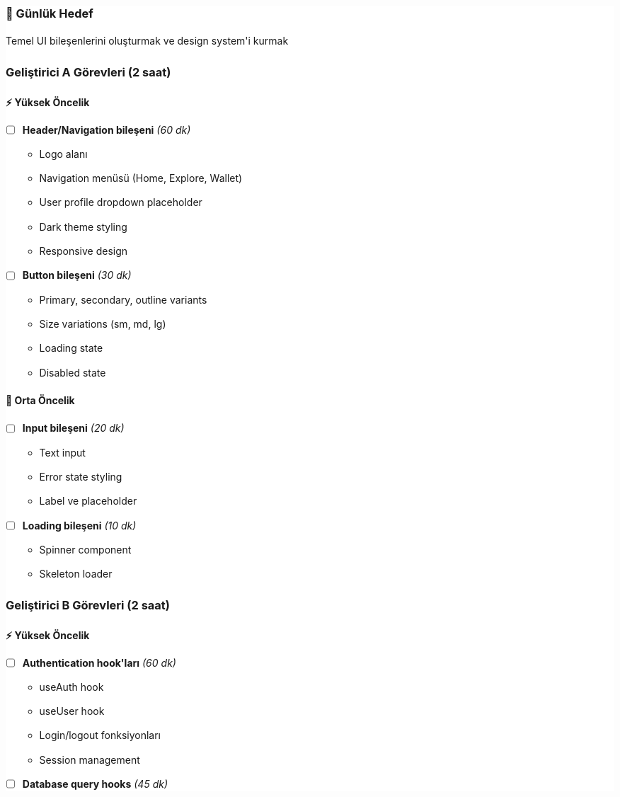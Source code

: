 ### 🎯 Günlük Hedef

Temel UI bileşenlerini oluşturmak ve design system'i kurmak

### Geliştirici A Görevleri (2 saat)

#### ⚡ Yüksek Öncelik

* [ ] **Header/Navigation bileşeni** *(60 dk)*

  * Logo alanı

  * Navigation menüsü (Home, Explore, Wallet)

  * User profile dropdown placeholder

  * Dark theme styling

  * Responsive design

* [ ] **Button bileşeni** *(30 dk)*

  * Primary, secondary, outline variants

  * Size variations (sm, md, lg)

  * Loading state

  * Disabled state

#### 🔶 Orta Öncelik

* [ ] **Input bileşeni** *(20 dk)*

  * Text input

  * Error state styling

  * Label ve placeholder

* [ ] **Loading bileşeni** *(10 dk)*

  * Spinner component

  * Skeleton loader

### Geliştirici B Görevleri (2 saat)

#### ⚡ Yüksek Öncelik

* [ ] **Authentication hook'ları** *(60 dk)*

  * useAuth hook

  * useUser hook

  * Login/logout fonksiyonları

  * Session management

* [ ] **Database query hooks** *(45 dk)*
